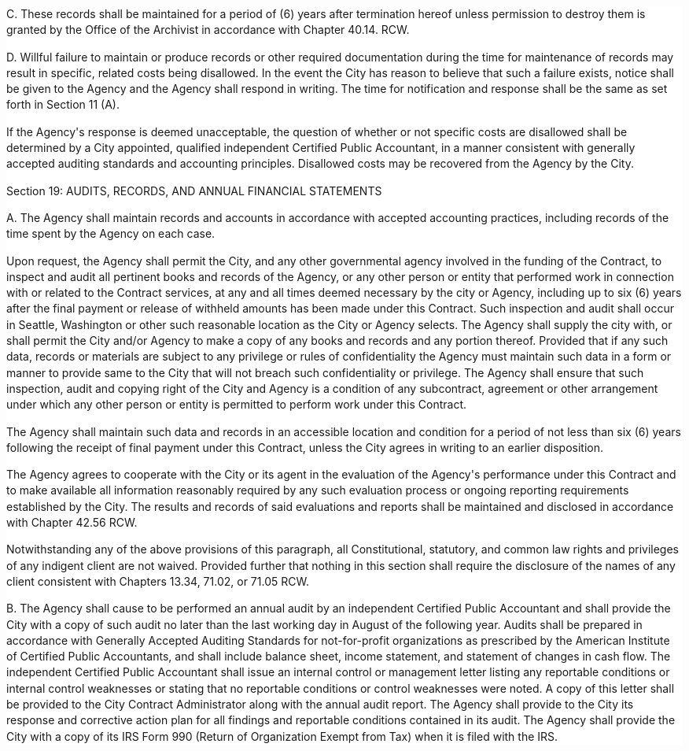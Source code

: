  C. These records shall be maintained for a period of (6) years after termination hereof unless permission to destroy them is granted by the Office of the Archivist in accordance with Chapter 40.14. RCW.

 D. Willful failure to maintain or produce records or other required documentation during the time for maintenance of records may result in specific, related costs being disallowed. In the event the City has reason to believe that such a failure exists, notice shall be given to the Agency and the Agency shall respond in writing. The time for notification and response shall be the same as set forth in Section 11 (A).

 If the Agency's response is deemed unacceptable, the question of whether or not specific costs are disallowed shall be determined by a City appointed, qualified independent Certified Public Accountant, in a manner consistent with generally accepted auditing standards and accounting principles. Disallowed costs may be recovered from the Agency by the City.

 Section 19: AUDITS, RECORDS, AND  ANNUAL FINANCIAL STATEMENTS

 A. The Agency shall maintain records and accounts in accordance with accepted accounting practices, including records of the time spent by the Agency on each case.

 Upon request, the Agency shall permit the City, and any other governmental agency involved in the funding of the Contract, to inspect and audit all pertinent books and records of the Agency, or any other person or entity that performed work in connection with or related to the Contract services, at any and all times deemed necessary by the city or Agency, including up to six (6) years after the final payment or release of withheld amounts has been made under this Contract. Such inspection and audit shall occur in Seattle, Washington or other such reasonable location as the City or Agency selects. The Agency shall supply the city with, or shall permit the City and/or Agency to make a copy of any books and records and any portion thereof. Provided that if any such data, records or materials are subject to any privilege or rules of confidentiality the Agency must maintain such data in a form or manner to provide same to the City that will not breach such confidentiality or privilege. The Agency shall ensure that such inspection, audit and copying right of the City and Agency is a condition of any subcontract, agreement or other arrangement under which any other person or entity is permitted to perform work under this Contract.

 The Agency shall maintain such data and records in an accessible location and condition for a period of not less than six (6) years following the receipt of final payment under this Contract, unless the City agrees in writing to an earlier disposition.

 The Agency agrees to cooperate with the City or its agent in the evaluation of the Agency's performance under this Contract and to make available all information reasonably required by any such evaluation process or ongoing reporting requirements established by the City. The results and records of said evaluations and reports shall be maintained and disclosed in accordance with Chapter 42.56 RCW.

 Notwithstanding any of the above provisions of this paragraph, all Constitutional, statutory, and common law rights and privileges of any indigent client are not waived. Provided further that nothing in this section shall require the disclosure of the names of any client consistent with Chapters 13.34, 71.02, or 71.05 RCW.

 B. The Agency shall cause to be performed an annual audit by an independent Certified Public Accountant and shall provide the City with a copy of such audit no later than the last working day in August of the following year. Audits shall be prepared in accordance with Generally Accepted Auditing Standards for not-for-profit organizations as prescribed by the American Institute of Certified Public Accountants, and shall include balance sheet, income statement, and statement of changes in cash flow. The independent Certified Public Accountant shall issue an internal control or management letter listing any reportable conditions or internal control weaknesses or stating that no reportable conditions or control weaknesses were noted. A copy of this letter shall be provided to the City Contract Administrator along with the annual audit report. The Agency shall provide to the City its response and corrective action plan for all findings and reportable conditions contained in its audit. The Agency shall provide the City with a copy of its IRS Form 990 (Return of Organization Exempt from Tax) when it is filed with the IRS.
